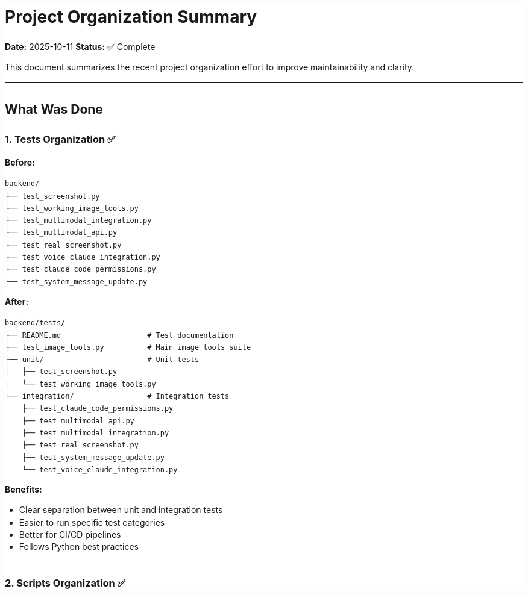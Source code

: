 # Project Organization Summary

**Date:** 2025-10-11
**Status:** ✅ Complete

This document summarizes the recent project organization effort to improve maintainability and clarity.

---

## What Was Done

### 1. Tests Organization ✅

**Before:**
```
backend/
├── test_screenshot.py
├── test_working_image_tools.py
├── test_multimodal_integration.py
├── test_multimodal_api.py
├── test_real_screenshot.py
├── test_voice_claude_integration.py
├── test_claude_code_permissions.py
└── test_system_message_update.py
```

**After:**
```
backend/tests/
├── README.md                    # Test documentation
├── test_image_tools.py          # Main image tools suite
├── unit/                        # Unit tests
│   ├── test_screenshot.py
│   └── test_working_image_tools.py
└── integration/                 # Integration tests
    ├── test_claude_code_permissions.py
    ├── test_multimodal_api.py
    ├── test_multimodal_integration.py
    ├── test_real_screenshot.py
    ├── test_system_message_update.py
    └── test_voice_claude_integration.py
```

**Benefits:**
- Clear separation between unit and integration tests
- Easier to run specific test categories
- Better for CI/CD pipelines
- Follows Python best practices

---

### 2. Scripts Organization ✅
